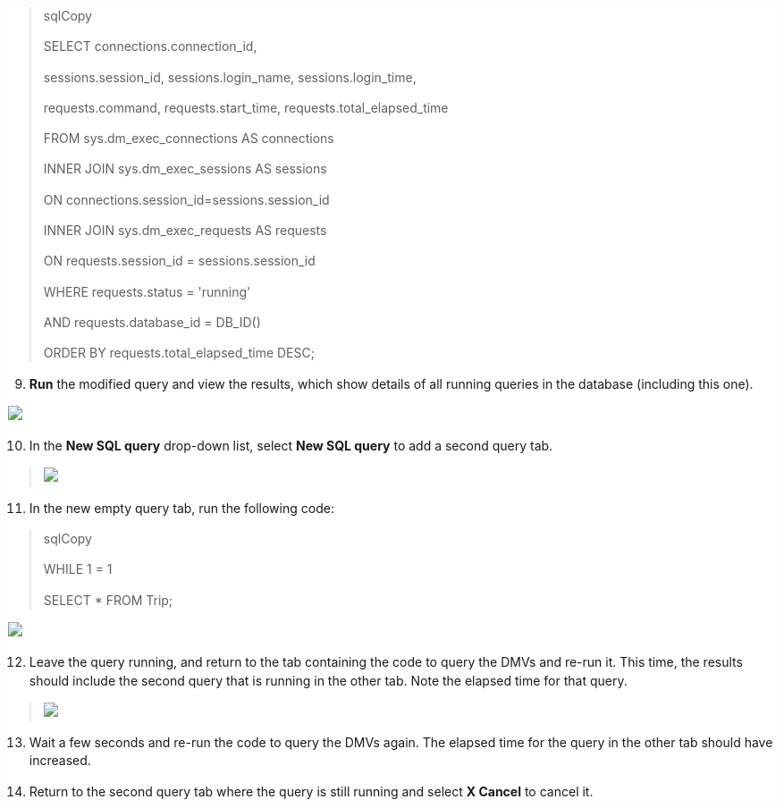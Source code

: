 > sqlCopy
> 
> SELECT connections.connection\_id,
> 
> sessions.session\_id, sessions.login\_name, sessions.login\_time,
> 
> requests.command, requests.start\_time, requests.total\_elapsed\_time
> 
> FROM sys.dm\_exec\_connections AS connections
> 
> INNER JOIN sys.dm\_exec\_sessions AS sessions
> 
> ON connections.session\_id=sessions.session\_id
> 
> INNER JOIN sys.dm\_exec\_requests AS requests
> 
> ON requests.session\_id = sessions.session\_id
> 
> WHERE requests.status = 'running'
> 
> AND requests.database\_id = DB\_ID()
> 
> ORDER BY requests.total\_elapsed\_time DESC;

9.  **Run** the modified query and view the results, which show details
    of all running queries in the database (including this one).

![](./media/image22.png)

10. In the **New SQL query** drop-down list, select **New SQL query** to
    add a second query tab.

> ![](./media/image23.png)

11. In the new empty query tab, run the following code:

> sqlCopy
> 
> WHILE 1 = 1
> 
> SELECT \* FROM Trip;

![](./media/image24.png)

12. Leave the query running, and return to the tab containing the code
    to query the DMVs and re-run it. This time, the results should
    include the second query that is running in the other tab. Note the
    elapsed time for that query.

> ![](./media/image25.png)

13. Wait a few seconds and re-run the code to query the DMVs again. The
    elapsed time for the query in the other tab should have increased.

14. Return to the second query tab where the query is still running and
    select **X Cancel** to cancel it.
